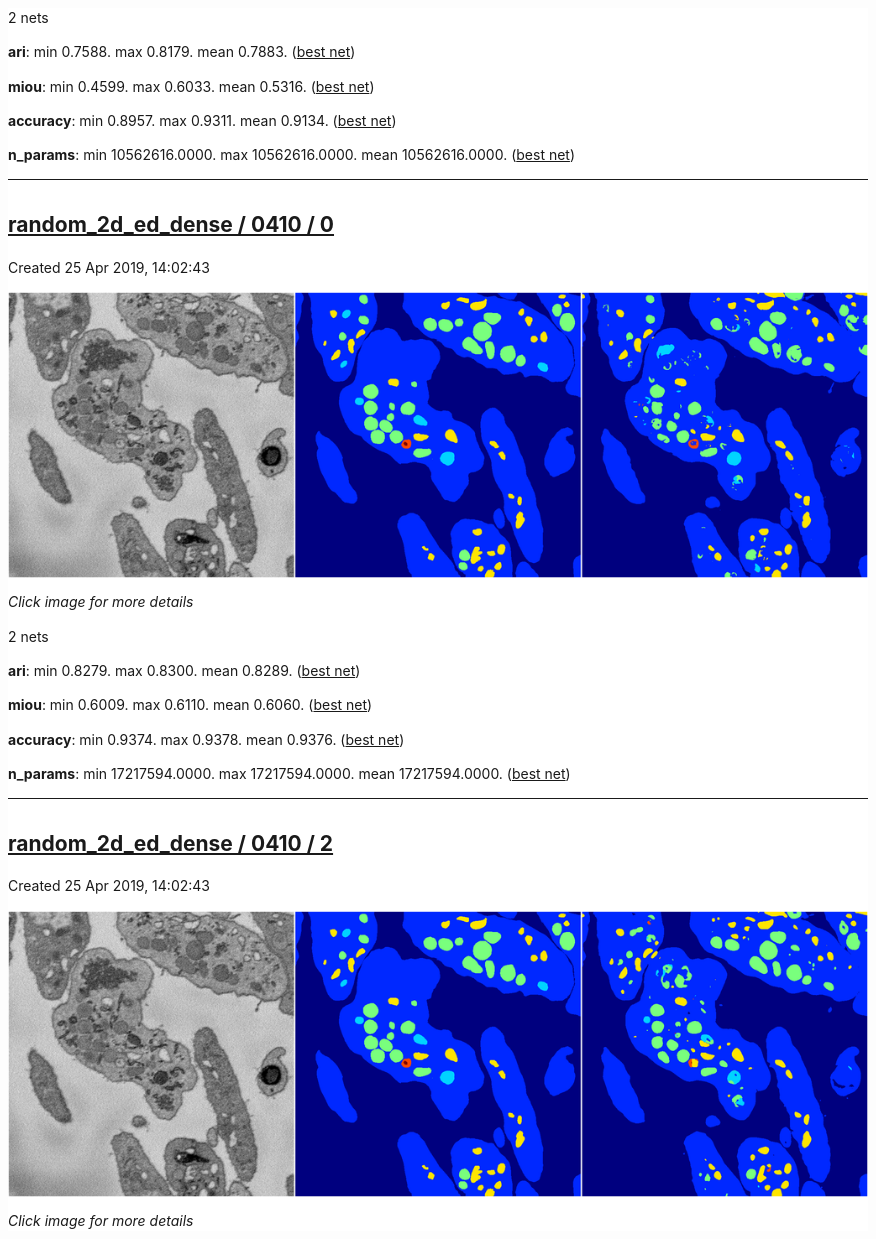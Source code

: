 2 nets

**ari**: min 0.7588. max 0.8179. mean 0.7883.  ([best net](1/1))

**miou**: min 0.4599. max 0.6033. mean 0.5316.  ([best net](1/1))

**accuracy**: min 0.8957. max 0.9311. mean 0.9134.  ([best net](1/1))

**n_params**: min 10562616.0000. max 10562616.0000. mean 10562616.0000.  ([best net](1/1))

---

<div class="summary"><a href="0"><h2>random_2d_ed_dense / 0410 / 0</h2></a><p>Created 25 Apr 2019, 14:02:43
</p><a href="0"><img src="0/1/media/summary.png" align="center"></a><p><i>Click image for more details</i>
</p></div>

2 nets

**ari**: min 0.8279. max 0.8300. mean 0.8289.  ([best net](0/1))

**miou**: min 0.6009. max 0.6110. mean 0.6060.  ([best net](0/1))

**accuracy**: min 0.9374. max 0.9378. mean 0.9376.  ([best net](0/0))

**n_params**: min 17217594.0000. max 17217594.0000. mean 17217594.0000.  ([best net](0/0))

---

<div class="summary"><a href="2"><h2>random_2d_ed_dense / 0410 / 2</h2></a><p>Created 25 Apr 2019, 14:02:43
</p><a href="2"><img src="2/1/media/summary.png" align="center"></a><p><i>Click image for more details</i>
</p></div>
